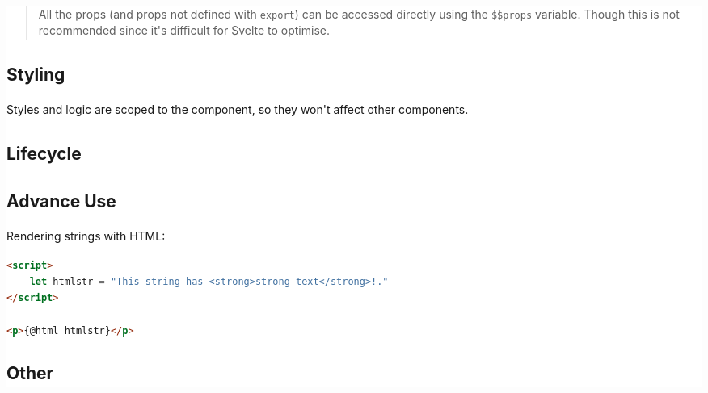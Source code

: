 > All the props (and props not defined with `export`) can be accessed directly using the `$$props` variable. Though this is not
recommended since it's difficult for Svelte to optimise.

## Styling

Styles and logic are scoped to the component, so they won't affect other components.

## Lifecycle

## Advance Use

Rendering strings with HTML:

```html
<script>
    let htmlstr = "This string has <strong>strong text</strong>!."
</script>

<p>{@html htmlstr}</p>
```

## Other

